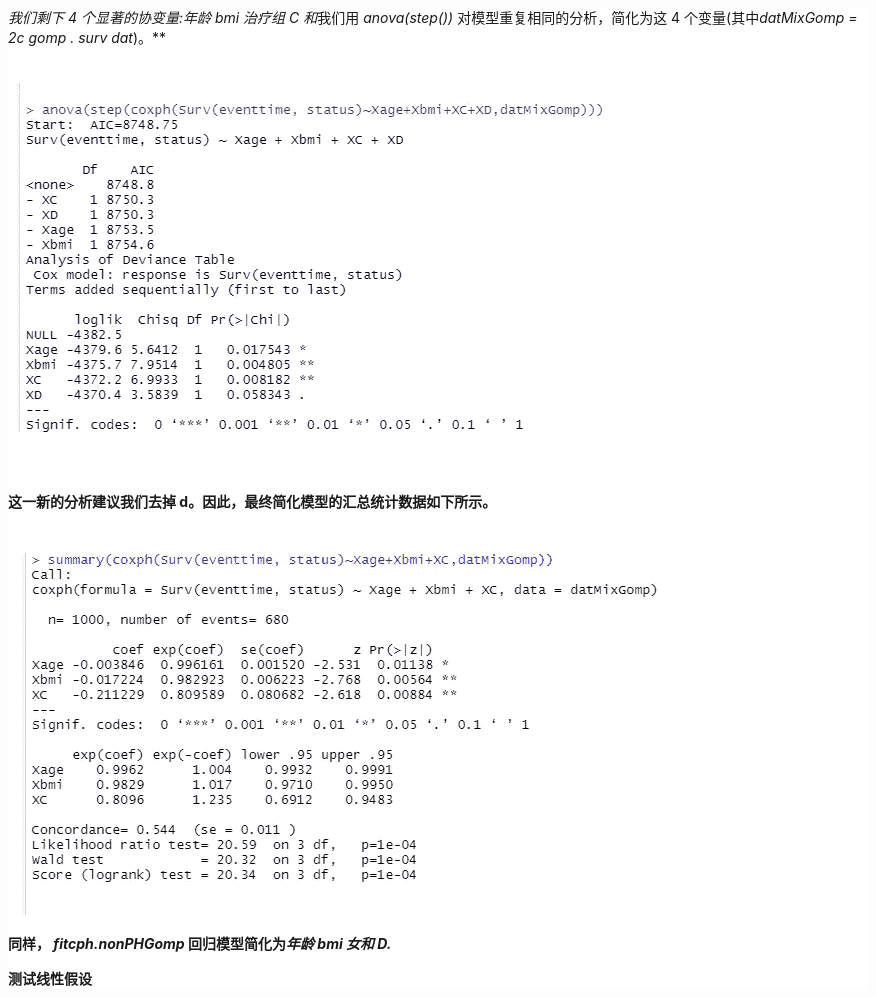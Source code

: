 *我们剩下 4 个显著的协变量:*年龄 bmi* *治疗组 C* 和*我们用 *anova(step())* 对模型重复相同的分析，简化为这 4 个变量(其中*datMixGomp = 2c gomp . surv dat*)。**

**![](img/399db3acad2a40194e39428eaf18a734.png)**

**这一新的分析建议我们去掉 d。因此，最终简化模型的汇总统计数据如下所示。**

**![](img/22239b52afe7c8d9ebc6fc204d147210.png)**

**同样， ***fitcph.nonPHGomp*** 回归模型简化为*年龄 bmi 女和 D.***

****测试线性假设****
